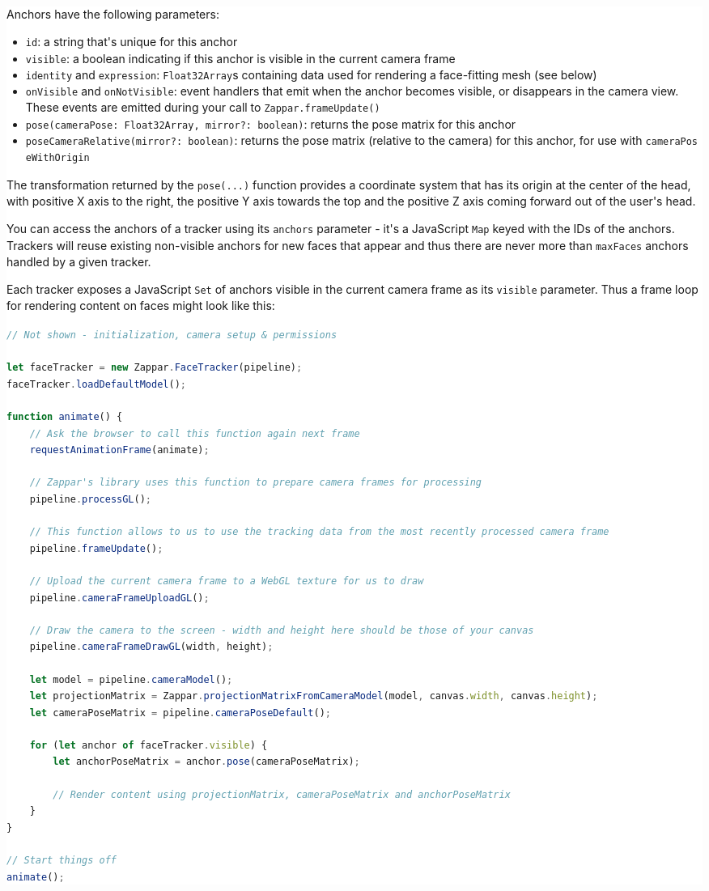 Anchors have the following parameters:
 - `id`: a string that's unique for this anchor
 - `visible`: a boolean indicating if this anchor is visible in the current camera frame
 - `identity` and `expression`: `Float32Array`s containing data used for rendering a face-fitting mesh (see below)
 - `onVisible` and `onNotVisible`: event handlers that emit when the anchor becomes visible, or disappears in the camera view. These events are emitted during your call to `Zappar.frameUpdate()`
 - `pose(cameraPose: Float32Array, mirror?: boolean)`: returns the pose matrix for this anchor
 - `poseCameraRelative(mirror?: boolean)`: returns the pose matrix (relative to the camera) for this anchor, for use with `cameraPoseWithOrigin`

The transformation returned by the `pose(...)` function provides a coordinate system that has its origin at the center of the head, with positive X axis to the right, the positive Y axis towards the top and the positive Z axis coming forward out of the user's head.

You can access the anchors of a tracker using its `anchors` parameter - it's a JavaScript `Map` keyed with the IDs of the anchors. Trackers will reuse existing non-visible anchors for new faces that appear and thus there are never more than `maxFaces` anchors handled by a given tracker.

Each tracker exposes a JavaScript `Set` of anchors visible in the current camera frame as its `visible` parameter. Thus a frame loop for rendering content on faces might look like this:

```ts
// Not shown - initialization, camera setup & permissions

let faceTracker = new Zappar.FaceTracker(pipeline);
faceTracker.loadDefaultModel();

function animate() {
    // Ask the browser to call this function again next frame
    requestAnimationFrame(animate);

    // Zappar's library uses this function to prepare camera frames for processing
    pipeline.processGL();

    // This function allows to us to use the tracking data from the most recently processed camera frame
    pipeline.frameUpdate();

    // Upload the current camera frame to a WebGL texture for us to draw
    pipeline.cameraFrameUploadGL();

    // Draw the camera to the screen - width and height here should be those of your canvas
    pipeline.cameraFrameDrawGL(width, height);

    let model = pipeline.cameraModel();
    let projectionMatrix = Zappar.projectionMatrixFromCameraModel(model, canvas.width, canvas.height);
    let cameraPoseMatrix = pipeline.cameraPoseDefault();

    for (let anchor of faceTracker.visible) {
        let anchorPoseMatrix = anchor.pose(cameraPoseMatrix);

        // Render content using projectionMatrix, cameraPoseMatrix and anchorPoseMatrix
    }
}

// Start things off
animate();
```
